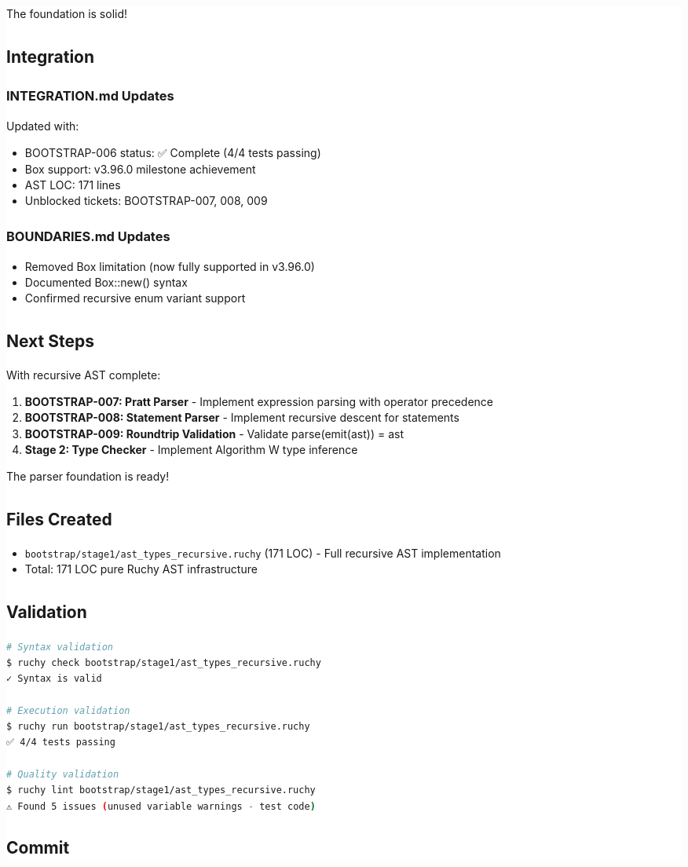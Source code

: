 The foundation is solid!

## Integration

### INTEGRATION.md Updates

Updated with:
- BOOTSTRAP-006 status: ✅ Complete (4/4 tests passing)
- Box<T> support: v3.96.0 milestone achievement
- AST LOC: 171 lines
- Unblocked tickets: BOOTSTRAP-007, 008, 009

### BOUNDARIES.md Updates

- Removed Box<T> limitation (now fully supported in v3.96.0)
- Documented Box::new() syntax
- Confirmed recursive enum variant support

## Next Steps

With recursive AST complete:

1. **BOOTSTRAP-007: Pratt Parser** - Implement expression parsing with operator precedence
2. **BOOTSTRAP-008: Statement Parser** - Implement recursive descent for statements
3. **BOOTSTRAP-009: Roundtrip Validation** - Validate parse(emit(ast)) = ast
4. **Stage 2: Type Checker** - Implement Algorithm W type inference

The parser foundation is ready!

## Files Created

- `bootstrap/stage1/ast_types_recursive.ruchy` (171 LOC) - Full recursive AST implementation
- Total: 171 LOC pure Ruchy AST infrastructure

## Validation

```bash
# Syntax validation
$ ruchy check bootstrap/stage1/ast_types_recursive.ruchy
✓ Syntax is valid

# Execution validation
$ ruchy run bootstrap/stage1/ast_types_recursive.ruchy
✅ 4/4 tests passing

# Quality validation
$ ruchy lint bootstrap/stage1/ast_types_recursive.ruchy
⚠ Found 5 issues (unused variable warnings - test code)
```

## Commit
